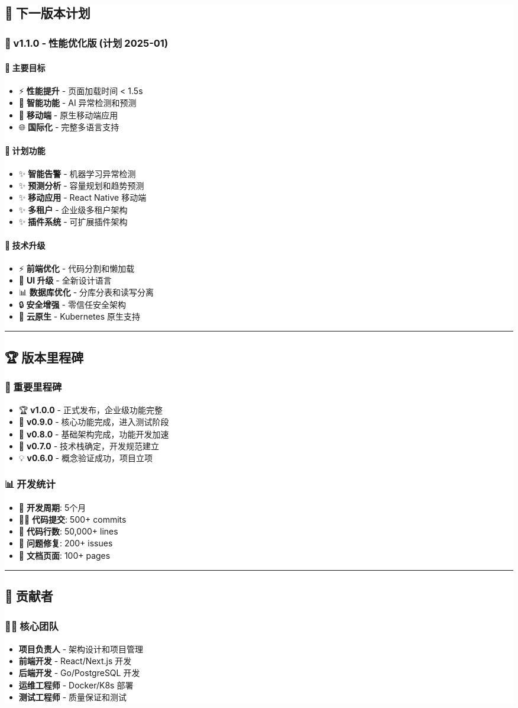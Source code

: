 
## 🎯 下一版本计划

### 🚀 v1.1.0 - 性能优化版 (计划 2025-01)

#### 🎯 主要目标
- ⚡ **性能提升** - 页面加载时间 < 1.5s
- 🧠 **智能功能** - AI 异常检测和预测
- 📱 **移动端** - 原生移动端应用
- 🌐 **国际化** - 完整多语言支持

#### 🌟 计划功能
- ✨ **智能告警** - 机器学习异常检测
- ✨ **预测分析** - 容量规划和趋势预测
- ✨ **移动应用** - React Native 移动端
- ✨ **多租户** - 企业级多租户架构
- ✨ **插件系统** - 可扩展插件架构

#### 🔧 技术升级
- ⚡ **前端优化** - 代码分割和懒加载
- 🎨 **UI 升级** - 全新设计语言
- 📊 **数据库优化** - 分库分表和读写分离
- 🔒 **安全增强** - 零信任安全架构
- 🐳 **云原生** - Kubernetes 原生支持

---

## 🏆 版本里程碑

### 🎉 重要里程碑
- 🏆 **v1.0.0** - 正式发布，企业级功能完整
- 🎯 **v0.9.0** - 核心功能完成，进入测试阶段
- 🚀 **v0.8.0** - 基础架构完成，功能开发加速
- 🌱 **v0.7.0** - 技术栈确定，开发规范建立
- 💡 **v0.6.0** - 概念验证成功，项目立项

### 📊 开发统计
- 📅 **开发周期**: 5个月
- 👨‍💻 **代码提交**: 500+ commits
- 📝 **代码行数**: 50,000+ lines
- 🐛 **问题修复**: 200+ issues
- 📖 **文档页面**: 100+ pages

---

## 🤝 贡献者

### 👨‍💻 核心团队
- **项目负责人** - 架构设计和项目管理
- **前端开发** - React/Next.js 开发
- **后端开发** - Go/PostgreSQL 开发
- **运维工程师** - Docker/K8s 部署
- **测试工程师** - 质量保证和测试
